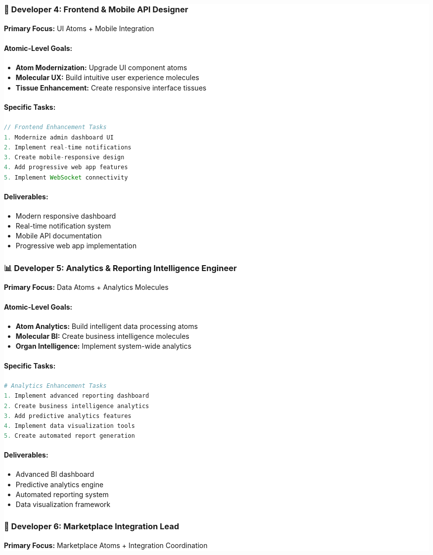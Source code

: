 ### 📱 Developer 4: Frontend & Mobile API Designer
**Primary Focus:** UI Atoms + Mobile Integration

#### Atomic-Level Goals:
- **Atom Modernization:** Upgrade UI component atoms
- **Molecular UX:** Build intuitive user experience molecules
- **Tissue Enhancement:** Create responsive interface tissues

#### Specific Tasks:
```javascript
// Frontend Enhancement Tasks
1. Modernize admin dashboard UI
2. Implement real-time notifications
3. Create mobile-responsive design
4. Add progressive web app features
5. Implement WebSocket connectivity
```

#### Deliverables:
- Modern responsive dashboard
- Real-time notification system
- Mobile API documentation
- Progressive web app implementation

### 📊 Developer 5: Analytics & Reporting Intelligence Engineer
**Primary Focus:** Data Atoms + Analytics Molecules

#### Atomic-Level Goals:
- **Atom Analytics:** Build intelligent data processing atoms
- **Molecular BI:** Create business intelligence molecules
- **Organ Intelligence:** Implement system-wide analytics

#### Specific Tasks:
```python
# Analytics Enhancement Tasks
1. Implement advanced reporting dashboard
2. Create business intelligence analytics
3. Add predictive analytics features
4. Implement data visualization tools
5. Create automated report generation
```

#### Deliverables:
- Advanced BI dashboard
- Predictive analytics engine
- Automated reporting system
- Data visualization framework

### 🛒 Developer 6: Marketplace Integration Lead
**Primary Focus:** Marketplace Atoms + Integration Coordination
